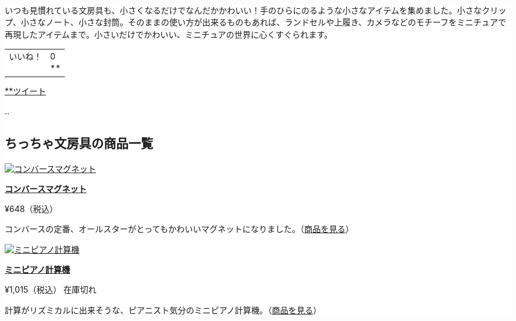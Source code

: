 いつも見慣れている文房具も、小さくなるだけでなんだかかわいい！手のひらにのるような小さなアイテムを集めました。小さなクリップ、小さなノート、小さな封筒。そのままの使い方が出来るものもあれば、ランドセルや上履き、カメラなどのモチーフをミニチュアで再現したアイテムまで。小さいだけでかわいい、ミニチュアの世界に心くすぐられます。

|     |     |
| --- | --- |
| いいね！ | 0<br><s></s>** |

[**ツイート](https://twitter.com/intent/tweet?original_referer=http%3A%2F%2Fyamadastationery.jp%2FKeywords%2F%25E3%2581%25A1%25E3%2581%25A3%25E3%2581%25A1%25E3%2582%2583%25E6%2596%2587%25E6%2588%25BF%25E5%2585%25B7%2F&ref_src=twsrc%5Etfw&related=ystationery%3A%20%E5%B1%B1%E7%94%B0%E6%96%87%E5%85%B7%E5%BA%97%E3%81%AE%E3%82%A2%E3%82%AB%E3%82%A6%E3%83%B3%E3%83%88%E3%81%A7%E3%81%99%E3%80%82&text=%E3%82%AD%E3%83%BC%E3%83%AF%E3%83%BC%E3%83%89%EF%BC%9E%E3%81%A1%E3%81%A3%E3%81%A1%E3%82%83%E6%96%87%E6%88%BF%E5%85%B7%E3%81%AE%E3%82%A4%E3%83%B3%E3%82%BF%E3%83%BC%E3%83%8D%E3%83%83%E3%83%88%E9%80%9A%E8%B2%A9%20%7C%20%E5%B1%B1%E7%94%B0%E6%96%87%E5%85%B7%E5%BA%97%20%E3%82%A4%E3%83%B3%E3%83%86%E3%83%AA%E3%82%A2%E9%9B%91%E8%B2%A8%E3%82%BB%E3%83%AC%E3%82%AF%E3%83%88%E3%82%B7%E3%83%A7%E3%83%83%E3%83%97&tw_p=tweetbutton&url=http%3A%2F%2Fyamadastationery.jp%2FKeywords%2F%25E3%2581%25A1%25E3%2581%25A3%25E3%2581%25A1%25E3%2582%2583%25E6%2596%2587%25E6%2588%25BF%25E5%2585%25B7%2F&via=ystationery)

..

## ちっちゃ文房具の商品一覧

[![コンバースマグネット](../_resources/02e03793ffef630ba2a3d9a84e36dd2b.jpg)](http://yamadastationery.jp/%E3%82%B3%E3%83%B3%E3%83%90%E3%83%BC%E3%82%B9%E3%83%9E%E3%82%B0%E3%83%8D%E3%83%83%E3%83%88-converse%E3%82%AA%E3%83%BC%E3%83%AB%E3%82%B9%E3%82%BF%E3%83%BC%E3%83%AC%E3%83%97%E3%83%AA%E3%82%AB%E3%83%9E%E3%82%B0%E3%83%8D%E3%83%83%E3%83%88_/p/10003289/?ref_category=100218)

[**コンバースマグネット**](http://yamadastationery.jp/%E3%82%B3%E3%83%B3%E3%83%90%E3%83%BC%E3%82%B9%E3%83%9E%E3%82%B0%E3%83%8D%E3%83%83%E3%83%88-converse%E3%82%AA%E3%83%BC%E3%83%AB%E3%82%B9%E3%82%BF%E3%83%BC%E3%83%AC%E3%83%97%E3%83%AA%E3%82%AB%E3%83%9E%E3%82%B0%E3%83%8D%E3%83%83%E3%83%88_/p/10003289/?ref_category=100218)

¥648（税込）

コンバースの定番、オールスターがとってもかわいいマグネットになりました。（[商品を見る](http://yamadastationery.jp/%E3%82%B3%E3%83%B3%E3%83%90%E3%83%BC%E3%82%B9%E3%83%9E%E3%82%B0%E3%83%8D%E3%83%83%E3%83%88-converse%E3%82%AA%E3%83%BC%E3%83%AB%E3%82%B9%E3%82%BF%E3%83%BC%E3%83%AC%E3%83%97%E3%83%AA%E3%82%AB%E3%83%9E%E3%82%B0%E3%83%8D%E3%83%83%E3%83%88_/p/10003289/?ref_category=100218)）

[![ミニピアノ計算機](../_resources/32a6d5ef9701803d266a52b54063768e.jpg)](http://yamadastationery.jp/%E3%83%9F%E3%83%8B%E3%83%94%E3%82%A2%E3%83%8E%E8%A8%88%E7%AE%97%E6%A9%9F-%E9%9B%BB%E5%8D%93_ANT_DESIGN%EF%BC%88%E3%82%A2%E3%83%B3%E3%83%88%E3%83%87%E3%82%B6%E3%82%A4%E3%83%B3%EF%BC%89_%E3%82%AB%E3%83%AA%E3%82%AD%E3%83%A5%E3%83%AC%E3%83%BC%E3%82%BF%E3%83%BC/p/10002998/?ref_category=100218)

[**ミニピアノ計算機**](http://yamadastationery.jp/%E3%83%9F%E3%83%8B%E3%83%94%E3%82%A2%E3%83%8E%E8%A8%88%E7%AE%97%E6%A9%9F-%E9%9B%BB%E5%8D%93_ANT_DESIGN%EF%BC%88%E3%82%A2%E3%83%B3%E3%83%88%E3%83%87%E3%82%B6%E3%82%A4%E3%83%B3%EF%BC%89_%E3%82%AB%E3%83%AA%E3%82%AD%E3%83%A5%E3%83%AC%E3%83%BC%E3%82%BF%E3%83%BC/p/10002998/?ref_category=100218)

¥1,015（税込）
在庫切れ

計算がリズミカルに出来そうな、ピアニスト気分のミニピアノ計算機。（[商品を見る](http://yamadastationery.jp/%E3%83%9F%E3%83%8B%E3%83%94%E3%82%A2%E3%83%8E%E8%A8%88%E7%AE%97%E6%A9%9F-%E9%9B%BB%E5%8D%93_ANT_DESIGN%EF%BC%88%E3%82%A2%E3%83%B3%E3%83%88%E3%83%87%E3%82%B6%E3%82%A4%E3%83%B3%EF%BC%89_%E3%82%AB%E3%83%AA%E3%82%AD%E3%83%A5%E3%83%AC%E3%83%BC%E3%82%BF%E3%83%BC/p/10002998/?ref_category=100218)）
